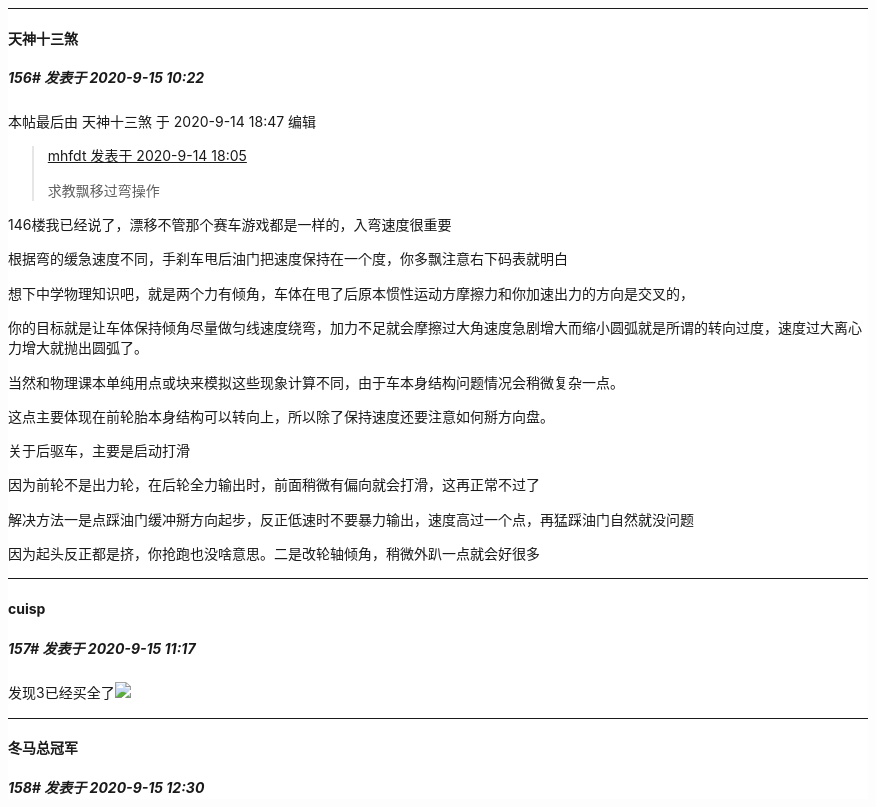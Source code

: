 



-----

####  天神十三煞  
##### 156#       发表于 2020-9-15 10:22



 本帖最后由 天神十三煞 于 2020-9-14 18:47 编辑 
<blockquote><a href="httphttps://bbs.saraba1st.com/2b/forum.php?mod=redirect&amp;goto=findpost&amp;pid=48739804&amp;ptid=1959137" target="_blank">mhfdt 发表于 2020-9-14 18:05</a>

求教飘移过弯操作</blockquote>
146楼我已经说了，漂移不管那个赛车游戏都是一样的，入弯速度很重要

根据弯的缓急速度不同，手刹车甩后油门把速度保持在一个度，你多飘注意右下码表就明白

想下中学物理知识吧，就是两个力有倾角，车体在甩了后原本惯性运动方摩擦力和你加速出力的方向是交叉的，

你的目标就是让车体保持倾角尽量做匀线速度绕弯，加力不足就会摩擦过大角速度急剧增大而缩小圆弧就是所谓的转向过度，速度过大离心力增大就抛出圆弧了。

当然和物理课本单纯用点或块来模拟这些现象计算不同，由于车本身结构问题情况会稍微复杂一点。

这点主要体现在前轮胎本身结构可以转向上，所以除了保持速度还要注意如何掰方向盘。


关于后驱车，主要是启动打滑

因为前轮不是出力轮，在后轮全力输出时，前面稍微有偏向就会打滑，这再正常不过了


解决方法一是点踩油门缓冲掰方向起步，反正低速时不要暴力输出，速度高过一个点，再猛踩油门自然就没问题

因为起头反正都是挤，你抢跑也没啥意思。二是改轮轴倾角，稍微外趴一点就会好很多







-----

####  cuisp  
##### 157#       发表于 2020-9-15 11:17




发现3已经买全了<img src="https://static.saraba1st.com/image/smiley/face2017/001.png" referrerpolicy="no-referrer">







-----

####  冬马总冠军  
##### 158#       发表于 2020-9-15 12:30



